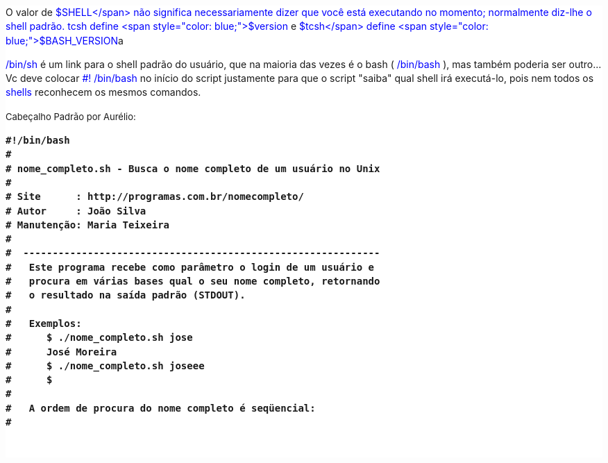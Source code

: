 O valor de <span style="color: blue;">$SHELL</span> não significa necessariamente dizer que você está executando no momento; normalmente diz-lhe o shell padrão. tcsh define <span style="color: blue;">$version</span> e <span style="color: blue;">$tcsh</span> define <span style="color: blue;">$BASH_VERSION</span>a

<span style="color: blue;">/bin/sh</span> é um link para o shell padrão do usuário, que na maioria das  vezes é o bash ( <span style="color: blue;">/bin/bash</span> ), mas também poderia ser outro...
Vc deve colocar <span style="color: blue;">#! /bin/bash</span> no início do script justamente para que o  script "saiba" qual shell irá executá-lo, pois nem todos os <span style="color: blue;">shells</span>  reconhecem os mesmos comandos.

<span style="font-size: small;">Cabeçalho Padrão por Aurélio:</span>
<span style="font-size: small;">
<div class="adp"></span>
</b>
<pre><b>#!/bin/bash
#
# nome_completo.sh - Busca o nome completo de um usuário no Unix
#
# Site      : http://programas.com.br/nomecompleto/
# Autor     : João Silva <joao@email.com.br>
# Manutenção: Maria Teixeira <maria@email.com.br>
#
#  -------------------------------------------------------------
#   Este programa recebe como parâmetro o login de um usuário e
#   procura em várias bases qual o seu nome completo, retornando
#   o resultado na saída padrão (STDOUT).
#
#   Exemplos:
#      $ ./nome_completo.sh jose
#      José Moreira
#      $ ./nome_completo.sh joseee
#      $
#
#   A ordem de procura do nome completo é seqüencial:
#